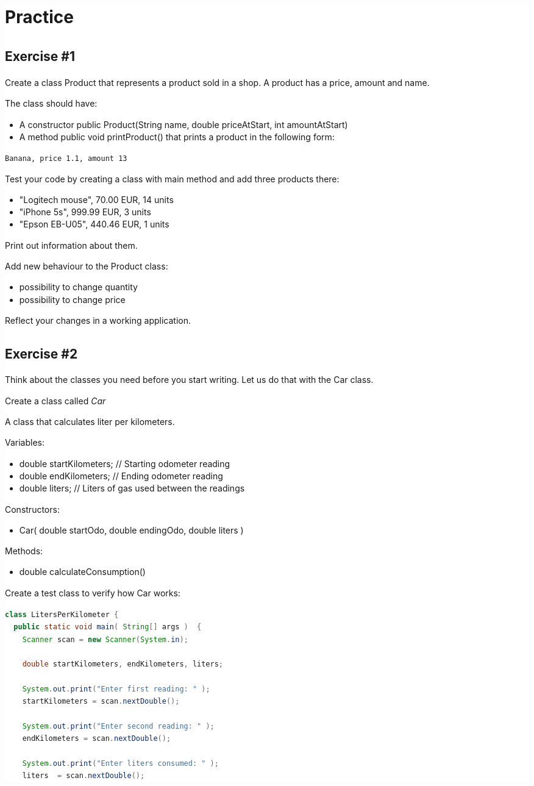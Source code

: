 # Practice

## Exercise #1

Create a class Product that represents a product sold in a shop. A product has a price, amount and name.

The class should have:

  - A constructor public Product(String name, double priceAtStart, int amountAtStart)
  - A method public void printProduct() that prints a product in the following form:

```
Banana, price 1.1, amount 13
```

Test your code by creating a class with main method and add three products there:

  - "Logitech mouse", 70.00 EUR, 14 units
  - "iPhone 5s", 999.99 EUR, 3 units
  - "Epson EB-U05", 440.46 EUR, 1 units
  
Print out information about them.

Add new behaviour to the Product class:

  - possibility to change quantity
  - possibility to change price
  
Reflect your changes in a working application.

## Exercise #2

Think about the classes you need before you start writing. Let us do that with the Car class.

Create a class called *Car*

A class that calculates liter per kilometers.

Variables:

  - double startKilometers; // Starting odometer reading
  - double endKilometers; // Ending odometer reading
  - double liters; // Liters of gas used between the readings

Constructors:

  - Car( double startOdo, double endingOdo, double liters )
  
Methods:

  - double calculateConsumption()
  
Create a test class to verify how Car works:

```java
class LitersPerKilometer {
  public static void main( String[] args )  {
    Scanner scan = new Scanner(System.in);

    double startKilometers, endKilometers, liters;

    System.out.print("Enter first reading: " ); 
    startKilometers = scan.nextDouble();

    System.out.print("Enter second reading: " ); 
    endKilometers = scan.nextDouble();

    System.out.print("Enter liters consumed: " ); 
    liters  = scan.nextDouble();

```